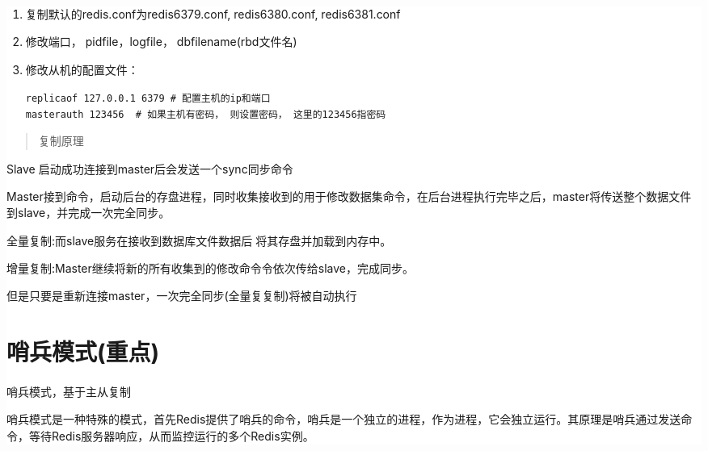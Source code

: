 1. 复制默认的redis.conf为redis6379.conf, redis6380.conf, redis6381.conf

2. 修改端口， pidfile，logfile， dbfilename(rbd文件名) 

3. 修改从机的配置文件： 
	```
	replicaof 127.0.0.1 6379 # 配置主机的ip和端口
	masterauth 123456  # 如果主机有密码， 则设置密码， 这里的123456指密码
	```





>  复制原理

Slave 启动成功连接到master后会发送一个sync同步命令

Master接到命令，启动后台的存盘进程，同时收集接收到的用于修改数据集命令，在后台进程执行完毕之后，master将传送整个数据文件到slave，并完成一次完全同步。

全量复制:而slave服务在接收到数据库文件数据后 将其存盘并加载到内存中。 

增量复制:Master继续将新的所有收集到的修改命令令依次传给slave，完成同步。

但是只要是重新连接master，一次完全同步(全量复复制)将被自动执行



# 哨兵模式(重点)

哨兵模式，基于主从复制

哨兵模式是一种特殊的模式，首先Redis提供了哨兵的命令，哨兵是一个独立的进程，作为进程，它会独立运行。其原理是哨兵通过发送命令，等待Redis服务器响应，从而监控运行的多个Redis实例。
